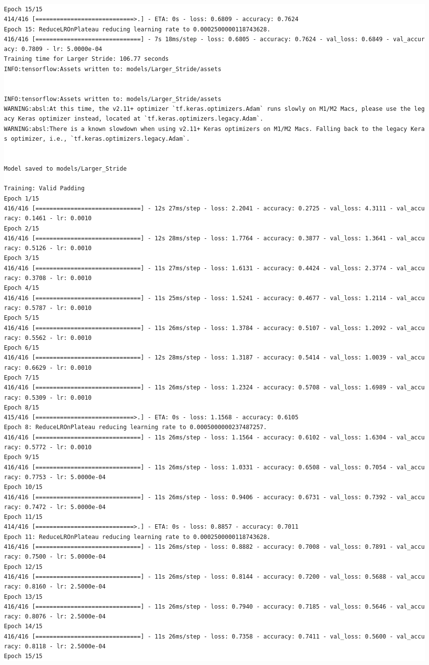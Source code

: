     Epoch 15/15
    414/416 [============================>.] - ETA: 0s - loss: 0.6809 - accuracy: 0.7624
    Epoch 15: ReduceLROnPlateau reducing learning rate to 0.0002500000118743628.
    416/416 [==============================] - 7s 18ms/step - loss: 0.6805 - accuracy: 0.7624 - val_loss: 0.6849 - val_accuracy: 0.7809 - lr: 5.0000e-04
    Training time for Larger Stride: 106.77 seconds
    INFO:tensorflow:Assets written to: models/Larger_Stride/assets


    INFO:tensorflow:Assets written to: models/Larger_Stride/assets
    WARNING:absl:At this time, the v2.11+ optimizer `tf.keras.optimizers.Adam` runs slowly on M1/M2 Macs, please use the legacy Keras optimizer instead, located at `tf.keras.optimizers.legacy.Adam`.
    WARNING:absl:There is a known slowdown when using v2.11+ Keras optimizers on M1/M2 Macs. Falling back to the legacy Keras optimizer, i.e., `tf.keras.optimizers.legacy.Adam`.


    Model saved to models/Larger_Stride
    
    Training: Valid Padding
    Epoch 1/15
    416/416 [==============================] - 12s 27ms/step - loss: 2.2041 - accuracy: 0.2725 - val_loss: 4.3111 - val_accuracy: 0.1461 - lr: 0.0010
    Epoch 2/15
    416/416 [==============================] - 12s 28ms/step - loss: 1.7764 - accuracy: 0.3877 - val_loss: 1.3641 - val_accuracy: 0.5126 - lr: 0.0010
    Epoch 3/15
    416/416 [==============================] - 11s 27ms/step - loss: 1.6131 - accuracy: 0.4424 - val_loss: 2.3774 - val_accuracy: 0.3708 - lr: 0.0010
    Epoch 4/15
    416/416 [==============================] - 11s 25ms/step - loss: 1.5241 - accuracy: 0.4677 - val_loss: 1.2114 - val_accuracy: 0.5787 - lr: 0.0010
    Epoch 5/15
    416/416 [==============================] - 11s 26ms/step - loss: 1.3784 - accuracy: 0.5107 - val_loss: 1.2092 - val_accuracy: 0.5562 - lr: 0.0010
    Epoch 6/15
    416/416 [==============================] - 12s 28ms/step - loss: 1.3187 - accuracy: 0.5414 - val_loss: 1.0039 - val_accuracy: 0.6629 - lr: 0.0010
    Epoch 7/15
    416/416 [==============================] - 11s 26ms/step - loss: 1.2324 - accuracy: 0.5708 - val_loss: 1.6989 - val_accuracy: 0.5309 - lr: 0.0010
    Epoch 8/15
    415/416 [============================>.] - ETA: 0s - loss: 1.1568 - accuracy: 0.6105
    Epoch 8: ReduceLROnPlateau reducing learning rate to 0.0005000000237487257.
    416/416 [==============================] - 11s 26ms/step - loss: 1.1564 - accuracy: 0.6102 - val_loss: 1.6304 - val_accuracy: 0.5772 - lr: 0.0010
    Epoch 9/15
    416/416 [==============================] - 11s 26ms/step - loss: 1.0331 - accuracy: 0.6508 - val_loss: 0.7054 - val_accuracy: 0.7753 - lr: 5.0000e-04
    Epoch 10/15
    416/416 [==============================] - 11s 26ms/step - loss: 0.9406 - accuracy: 0.6731 - val_loss: 0.7392 - val_accuracy: 0.7472 - lr: 5.0000e-04
    Epoch 11/15
    414/416 [============================>.] - ETA: 0s - loss: 0.8857 - accuracy: 0.7011
    Epoch 11: ReduceLROnPlateau reducing learning rate to 0.0002500000118743628.
    416/416 [==============================] - 11s 26ms/step - loss: 0.8882 - accuracy: 0.7008 - val_loss: 0.7891 - val_accuracy: 0.7500 - lr: 5.0000e-04
    Epoch 12/15
    416/416 [==============================] - 11s 26ms/step - loss: 0.8144 - accuracy: 0.7200 - val_loss: 0.5688 - val_accuracy: 0.8160 - lr: 2.5000e-04
    Epoch 13/15
    416/416 [==============================] - 11s 26ms/step - loss: 0.7940 - accuracy: 0.7185 - val_loss: 0.5646 - val_accuracy: 0.8076 - lr: 2.5000e-04
    Epoch 14/15
    416/416 [==============================] - 11s 26ms/step - loss: 0.7358 - accuracy: 0.7411 - val_loss: 0.5600 - val_accuracy: 0.8118 - lr: 2.5000e-04
    Epoch 15/15